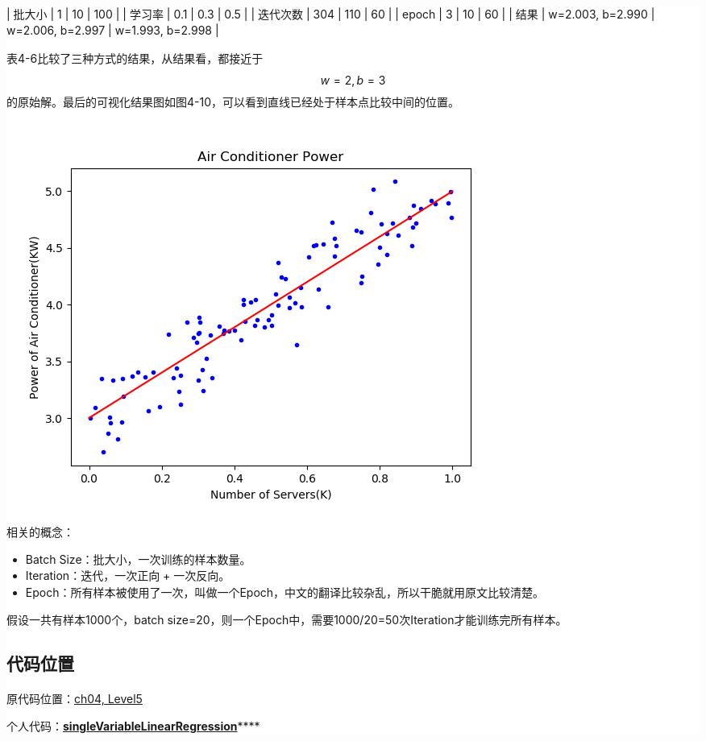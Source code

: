 | 批大小 | 1 | 10 | 100 |
| 学习率 | 0.1 | 0.3 | 0.5 |
| 迭代次数 | 304 | 110 | 60 |
| epoch | 3 | 10 | 60 |
| 结果 | w=2.003, b=2.990 | w=2.006, b=2.997 | w=1.993, b=2.998 |

表4-6比较了三种方式的结果，从结果看，都接近于$$w=2,b=3$$的原始解。最后的可视化结果图如图4-10，可以看到直线已经处于样本点比较中间的位置。

![&#x56FE;4-10 &#x8F83;&#x7406;&#x60F3;&#x7684;&#x62DF;&#x5408;&#x6548;&#x679C;&#x56FE;](../.gitbook/assets/image%20%2833%29.png)

相关的概念：

* Batch Size：批大小，一次训练的样本数量。
* Iteration：迭代，一次正向 + 一次反向。
* Epoch：所有样本被使用了一次，叫做一个Epoch，中文的翻译比较杂乱，所以干脆就用原文比较清楚。

假设一共有样本1000个，batch size=20，则一个Epoch中，需要1000/20=50次Iteration才能训练完所有样本。

## 代码位置

原代码位置：[ch04, Level5](https://github.com/microsoft/ai-edu/blob/master/A-%E5%9F%BA%E7%A1%80%E6%95%99%E7%A8%8B/A2-%E7%A5%9E%E7%BB%8F%E7%BD%91%E7%BB%9C%E5%9F%BA%E6%9C%AC%E5%8E%9F%E7%90%86%E7%AE%80%E6%98%8E%E6%95%99%E7%A8%8B/SourceCode/ch04-SingleVariableLinearRegression/Level5_FullBatchGradientDescent.py)

个人代码：[**singleVariableLinearRegression**](https://github.com/Knowledge-Precipitation-Tribe/Neural-network/tree/master/singleVariableLinearRegression)\*\*\*\*
